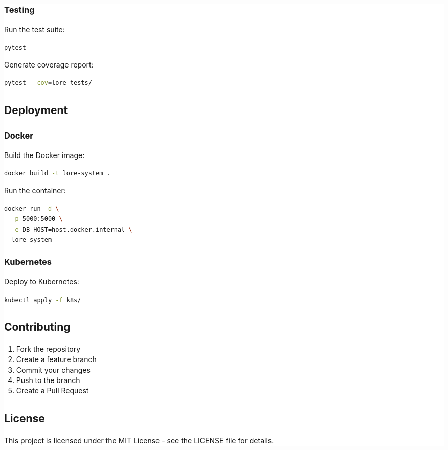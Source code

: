### Testing

Run the test suite:
```bash
pytest
```

Generate coverage report:
```bash
pytest --cov=lore tests/
```

## Deployment

### Docker

Build the Docker image:
```bash
docker build -t lore-system .
```

Run the container:
```bash
docker run -d \
  -p 5000:5000 \
  -e DB_HOST=host.docker.internal \
  lore-system
```

### Kubernetes

Deploy to Kubernetes:
```bash
kubectl apply -f k8s/
```

## Contributing

1. Fork the repository
2. Create a feature branch
3. Commit your changes
4. Push to the branch
5. Create a Pull Request

## License

This project is licensed under the MIT License - see the LICENSE file for details. 